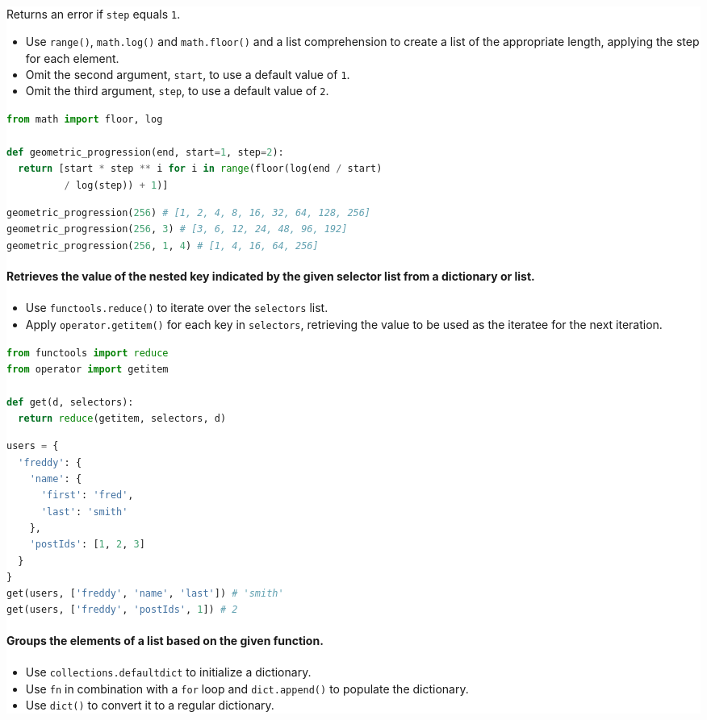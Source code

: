 Returns an error if `step` equals `1`.

* Use `range()`, `math.log()` and `math.floor()` and a list comprehension to create a list of the appropriate length, applying the step for each element.
* Omit the second argument, `start`, to use a default value of `1`.
* Omit the third argument, `step`, to use a default value of `2`.

```python
from math import floor, log

def geometric_progression(end, start=1, step=2):
  return [start * step ** i for i in range(floor(log(end / start)
          / log(step)) + 1)]
```

```python
geometric_progression(256) # [1, 2, 4, 8, 16, 32, 64, 128, 256]
geometric_progression(256, 3) # [3, 6, 12, 24, 48, 96, 192]
geometric_progression(256, 1, 4) # [1, 4, 16, 64, 256]
```

#### Retrieves the value of the nested key indicated by the given selector list from a dictionary or list.

* Use `functools.reduce()` to iterate over the `selectors` list.
* Apply `operator.getitem()` for each key in `selectors`, retrieving the value to be used as the iteratee for the next iteration.

```python
from functools import reduce
from operator import getitem

def get(d, selectors):
  return reduce(getitem, selectors, d)
```

```python
users = {
  'freddy': {
    'name': {
      'first': 'fred',
      'last': 'smith'
    },
    'postIds': [1, 2, 3]
  }
}
get(users, ['freddy', 'name', 'last']) # 'smith'
get(users, ['freddy', 'postIds', 1]) # 2
```

#### Groups the elements of a list based on the given function.

* Use `collections.defaultdict` to initialize a dictionary.
* Use `fn` in combination with a `for` loop and `dict.append()` to populate the dictionary.
* Use `dict()` to convert it to a regular dictionary.
